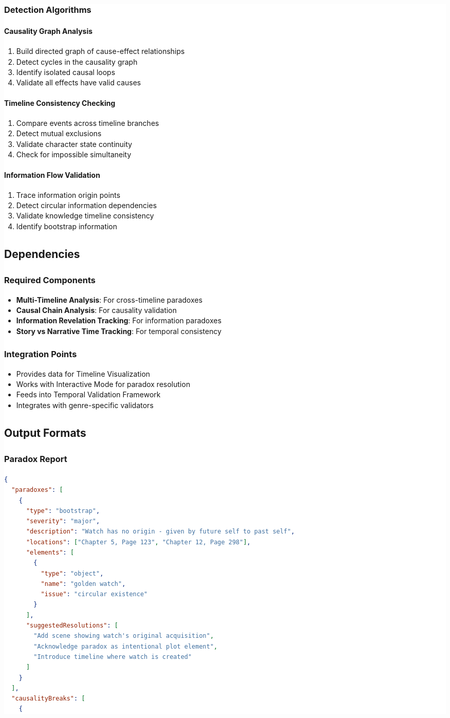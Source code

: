### Detection Algorithms

#### Causality Graph Analysis
1. Build directed graph of cause-effect relationships
2. Detect cycles in the causality graph
3. Identify isolated causal loops
4. Validate all effects have valid causes

#### Timeline Consistency Checking
1. Compare events across timeline branches
2. Detect mutual exclusions
3. Validate character state continuity
4. Check for impossible simultaneity

#### Information Flow Validation
1. Trace information origin points
2. Detect circular information dependencies
3. Validate knowledge timeline consistency
4. Identify bootstrap information

## Dependencies

### Required Components
- **Multi-Timeline Analysis**: For cross-timeline paradoxes
- **Causal Chain Analysis**: For causality validation
- **Information Revelation Tracking**: For information paradoxes
- **Story vs Narrative Time Tracking**: For temporal consistency

### Integration Points
- Provides data for Timeline Visualization
- Works with Interactive Mode for paradox resolution
- Feeds into Temporal Validation Framework
- Integrates with genre-specific validators

## Output Formats

### Paradox Report
```json
{
  "paradoxes": [
    {
      "type": "bootstrap",
      "severity": "major",
      "description": "Watch has no origin - given by future self to past self",
      "locations": ["Chapter 5, Page 123", "Chapter 12, Page 298"],
      "elements": [
        {
          "type": "object",
          "name": "golden watch",
          "issue": "circular existence"
        }
      ],
      "suggestedResolutions": [
        "Add scene showing watch's original acquisition",
        "Acknowledge paradox as intentional plot element",
        "Introduce timeline where watch is created"
      ]
    }
  ],
  "causalityBreaks": [
    {
```